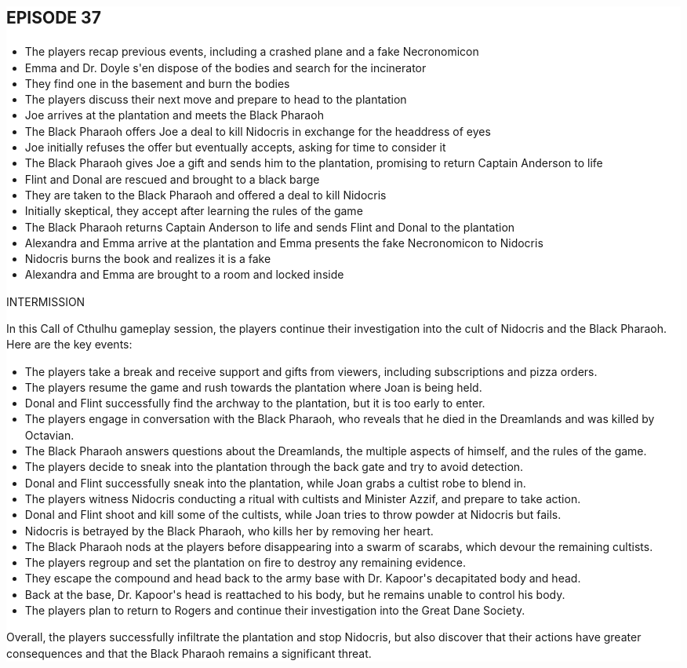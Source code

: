 
EPISODE 37
----------

- The players recap previous events, including a crashed plane and a fake Necronomicon
- Emma and Dr. Doyle s'en dispose of the bodies and search for the incinerator
- They find one in the basement and burn the bodies
- The players discuss their next move and prepare to head to the plantation
- Joe arrives at the plantation and meets the Black Pharaoh
- The Black Pharaoh offers Joe a deal to kill Nidocris in exchange for the headdress of eyes
- Joe initially refuses the offer but eventually accepts, asking for time to consider it
- The Black Pharaoh gives Joe a gift and sends him to the plantation, promising to return Captain Anderson to life
- Flint and Donal are rescued and brought to a black barge
- They are taken to the Black Pharaoh and offered a deal to kill Nidocris
- Initially skeptical, they accept after learning the rules of the game
- The Black Pharaoh returns Captain Anderson to life and sends Flint and Donal to the plantation
- Alexandra and Emma arrive at the plantation and Emma presents the fake Necronomicon to Nidocris
- Nidocris burns the book and realizes it is a fake
- Alexandra and Emma are brought to a room and locked inside


INTERMISSION

In this Call of Cthulhu gameplay session, the players continue their investigation into the cult of Nidocris and the Black Pharaoh. Here are the key events:

- The players take a break and receive support and gifts from viewers, including subscriptions and pizza orders.
- The players resume the game and rush towards the plantation where Joan is being held.
- Donal and Flint successfully find the archway to the plantation, but it is too early to enter.
- The players engage in conversation with the Black Pharaoh, who reveals that he died in the Dreamlands and was killed by Octavian.
- The Black Pharaoh answers questions about the Dreamlands, the multiple aspects of himself, and the rules of the game.
- The players decide to sneak into the plantation through the back gate and try to avoid detection.
- Donal and Flint successfully sneak into the plantation, while Joan grabs a cultist robe to blend in.
- The players witness Nidocris conducting a ritual with cultists and Minister Azzif, and prepare to take action.
- Donal and Flint shoot and kill some of the cultists, while Joan tries to throw powder at Nidocris but fails.
- Nidocris is betrayed by the Black Pharaoh, who kills her by removing her heart.
- The Black Pharaoh nods at the players before disappearing into a swarm of scarabs, which devour the remaining cultists.
- The players regroup and set the plantation on fire to destroy any remaining evidence.
- They escape the compound and head back to the army base with Dr. Kapoor's decapitated body and head.
- Back at the base, Dr. Kapoor's head is reattached to his body, but he remains unable to control his body.
- The players plan to return to Rogers and continue their investigation into the Great Dane Society.

Overall, the players successfully infiltrate the plantation and stop Nidocris, but also discover that their actions have greater consequences and that the Black Pharaoh remains a significant threat.
